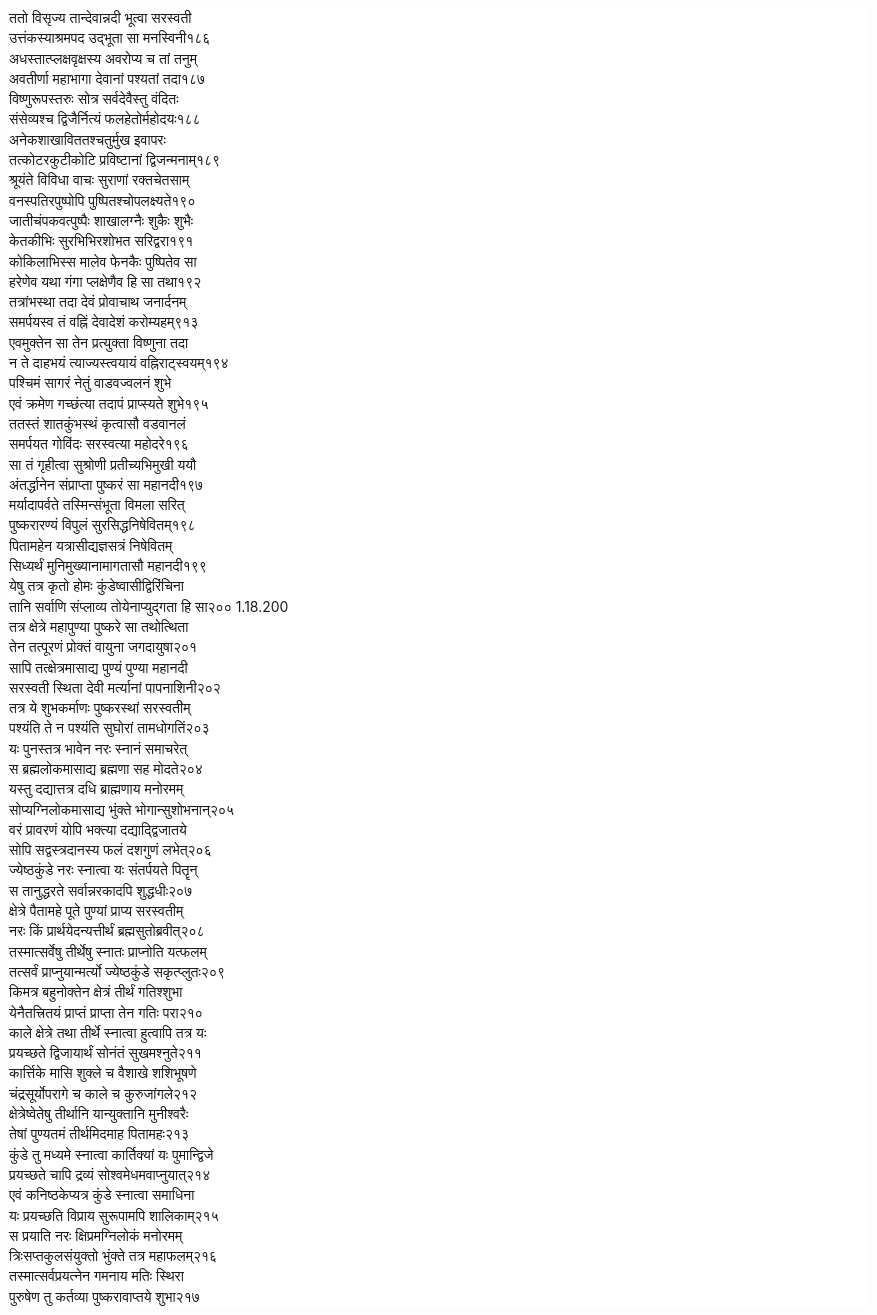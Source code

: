 ततो विसृज्य तान्देवान्नदी भूत्वा सरस्वती  
उत्तंकस्याश्रमपद उद्भूता सा मनस्विनी१८६  
अधस्तात्प्लक्षवृक्षस्य अवरोप्य च तां तनुम्  
अवतीर्णा महाभागा देवानां पश्यतां तदा१८७  
विष्णुरूपस्तरुः सोत्र सर्वदेवैस्तु वंदितः  
संसेव्यश्च द्विजैर्नित्यं फलहेतोर्महोदयः१८८  
अनेकशाखाविततश्चतुर्मुख इवापरः  
तत्कोटरकुटीकोटि प्रविष्टानां द्विजन्मनाम्१८९  
श्रूयंते विविधा वाचः सुराणां रक्तचेतसाम्  
वनस्पतिरपुष्पोपि पुष्पितश्चोपलक्ष्यते१९०  
जातीचंपकवत्पुष्पैः शाखालग्नैः शुकैः शुभैः  
केतकीभिः सुरभिभिरशोभत सरिद्वरा१९१  
कोकिलाभिस्स मालेव फेनकैः पुष्पितेव सा  
हरेणेव यथा गंगा प्लक्षेणैव हि सा तथा१९२  
तत्रांभस्था तदा देवं प्रोवाचाथ जनार्दनम्  
समर्पयस्व तं वह्निं देवादेशं करोम्यहम्९१३  
एवमुक्तेन सा तेन प्रत्युक्ता विष्णुना तदा  
न ते दाहभयं त्याज्यस्त्वयायं वह्निराट्स्वयम्१९४  
पश्चिमं सागरं नेतुं वाडवज्वलनं शुभे  
एवं क्रमेण गच्छंत्या तदापं प्राप्स्यते शुभे१९५  
ततस्तं शातकुंभस्थं कृत्वासौ वडवानलं  
समर्पयत गोविंदः सरस्वत्या महोदरे१९६  
सा तं गृहीत्वा सुश्रोणी प्रतीच्यभिमुखी ययौ  
अंतर्द्धानेन संप्राप्ता पुष्करं सा महानदी१९७  
मर्यादापर्वते तस्मिन्संभूता विमला सरित्  
पुष्करारण्यं विपुलं सुरसिद्धनिषेवितम्१९८  
पितामहेन यत्रासीद्यज्ञसत्रं निषेवितम्  
सिध्यर्थं मुनिमुख्यानामागतासौ महानदी१९९  
येषु तत्र कृतो होमः कुंडेष्वासीद्विरिंचिना  
तानि सर्वाणि संप्लाव्य तोयेनाप्युद्गता हि सा२०० 1.18.200  
तत्र क्षेत्रे महापुण्या पुष्करे सा तथोत्थिता  
तेन तत्पूरणं प्रोक्तं वायुना जगदायुषा२०१  
सापि तत्क्षेत्रमासाद्य पुण्यं पुण्या महानदी  
सरस्वती स्थिता देवी मर्त्यानां पापनाशिनी२०२  
तत्र ये शुभकर्माणः पुष्करस्थां सरस्वतीम्  
पश्यंति ते न पश्यंति सुघोरां तामधोगतिं२०३  
यः पुनस्तत्र भावेन नरः स्नानं समाचरेत्  
स ब्रह्मलोकमासाद्य ब्रह्मणा सह मोदते२०४  
यस्तु दद्यात्तत्र दधि ब्राह्मणाय मनोरमम्  
सोप्यग्निलोकमासाद्य भुंक्ते भोगान्सुशोभनान्२०५  
वरं प्रावरणं योपि भक्त्या दद्याद्द्विजातये  
सोपि सद्वस्त्रदानस्य फलं दशगुणं लभेत्२०६  
ज्येष्ठकुंडे नरः स्नात्वा यः संतर्पयते पितॄन्  
स तानुद्धरते सर्वान्नरकादपि शुद्धधीः२०७  
क्षेत्रे पैतामहे पूते पुण्यां प्राप्य सरस्वतीम्  
नरः किं प्रार्थयेदन्यत्तीर्थं ब्रह्मसुतोब्रवीत्२०८  
तस्मात्सर्वेषु तीर्थेषु स्नातः प्राप्नोति यत्फलम्  
तत्सर्वं प्राप्नुयान्मर्त्यो ज्येष्ठकुंडे सकृत्प्लुतः२०९  
किमत्र बहुनोक्तेन क्षेत्रं तीर्थं गतिश्शुभा  
येनैतत्त्रितयं प्राप्तं प्राप्ता तेन गतिः परा२१०  
काले क्षेत्रे तथा तीर्थे स्नात्वा हुत्वापि तत्र यः  
प्रयच्छते द्विजायार्थं सोनंतं सुखमश्नुते२११  
कार्त्तिके मासि शुक्ले च वैशाखे शशिभूषणे  
चंद्रसूर्योपरागे च काले च कुरुजांगले२१२  
क्षेत्रेष्वेतेषु तीर्थानि यान्युक्तानि मुनीश्वरैः  
तेषां पुण्यतमं तीर्थमिदमाह पितामहः२१३  
कुंडे तु मध्यमे स्नात्वा कार्तिक्यां यः पुमान्द्विजे  
प्रयच्छते चापि द्रव्यं सोश्वमेधमवाप्नुयात्२१४  
एवं कनिष्ठकेप्यत्र कुंडे स्नात्वा समाधिना  
यः प्रयच्छति विप्राय सुरूपामपि शालिकाम्२१५  
स प्रयाति नरः क्षिप्रमग्निलोकं मनोरमम्  
त्रिःसप्तकुलसंयुक्तो भुंक्ते तत्र महाफलम्२१६  
तस्मात्सर्वप्रयत्नेन गमनाय मतिः स्थिरा  
पुरुषेण तु कर्तव्या पुष्करावाप्तये शुभा२१७  